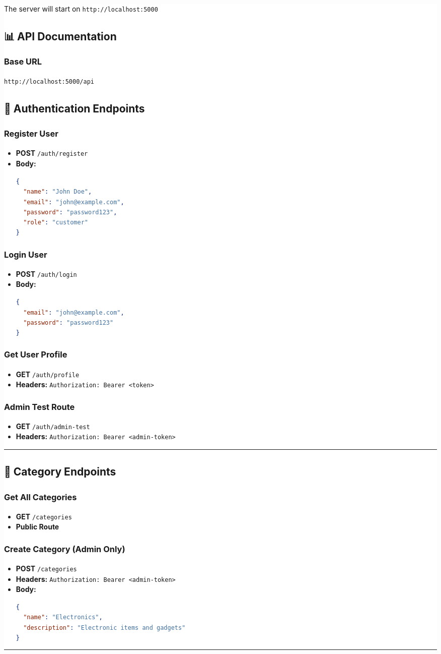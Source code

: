 The server will start on `http://localhost:5000`

## 📊 API Documentation

### Base URL
```
http://localhost:5000/api
```

## 🔐 Authentication Endpoints

### Register User
- **POST** `/auth/register`
- **Body:**
  ```json
  {
    "name": "John Doe",
    "email": "john@example.com",
    "password": "password123",
    "role": "customer"
  }
  ```

### Login User
- **POST** `/auth/login`
- **Body:**
  ```json
  {
    "email": "john@example.com",
    "password": "password123"
  }
  ```

### Get User Profile
- **GET** `/auth/profile`
- **Headers:** `Authorization: Bearer <token>`

### Admin Test Route
- **GET** `/auth/admin-test`
- **Headers:** `Authorization: Bearer <admin-token>`

---

## 📂 Category Endpoints

### Get All Categories
- **GET** `/categories`
- **Public Route**

### Create Category (Admin Only)
- **POST** `/categories`
- **Headers:** `Authorization: Bearer <admin-token>`
- **Body:**
  ```json
  {
    "name": "Electronics",
    "description": "Electronic items and gadgets"
  }
  ```

---